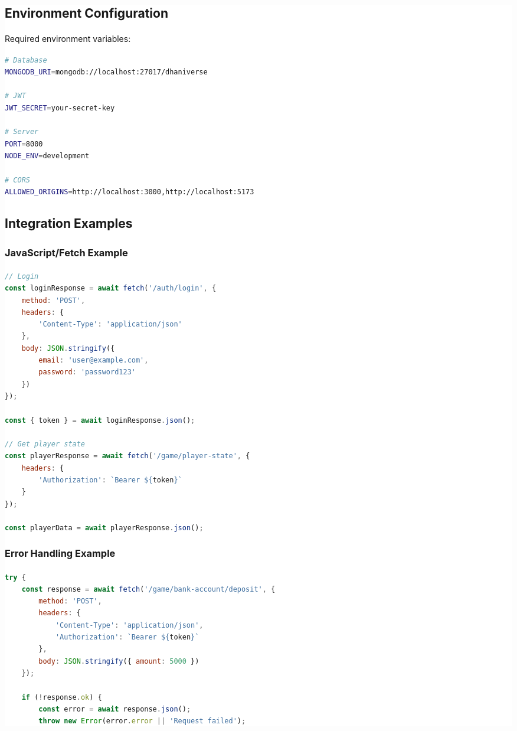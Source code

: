 ## Environment Configuration

Required environment variables:

```bash
# Database
MONGODB_URI=mongodb://localhost:27017/dhaniverse

# JWT
JWT_SECRET=your-secret-key

# Server
PORT=8000
NODE_ENV=development

# CORS
ALLOWED_ORIGINS=http://localhost:3000,http://localhost:5173
```

## Integration Examples

### JavaScript/Fetch Example

```javascript
// Login
const loginResponse = await fetch('/auth/login', {
    method: 'POST',
    headers: {
        'Content-Type': 'application/json'
    },
    body: JSON.stringify({
        email: 'user@example.com',
        password: 'password123'
    })
});

const { token } = await loginResponse.json();

// Get player state
const playerResponse = await fetch('/game/player-state', {
    headers: {
        'Authorization': `Bearer ${token}`
    }
});

const playerData = await playerResponse.json();
```

### Error Handling Example

```javascript
try {
    const response = await fetch('/game/bank-account/deposit', {
        method: 'POST',
        headers: {
            'Content-Type': 'application/json',
            'Authorization': `Bearer ${token}`
        },
        body: JSON.stringify({ amount: 5000 })
    });

    if (!response.ok) {
        const error = await response.json();
        throw new Error(error.error || 'Request failed');
```